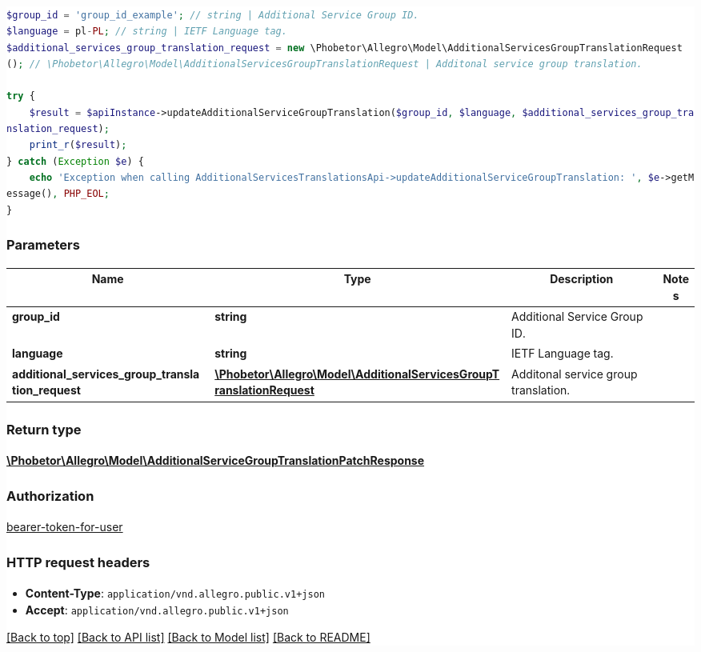 ```php
$group_id = 'group_id_example'; // string | Additional Service Group ID.
$language = pl-PL; // string | IETF Language tag.
$additional_services_group_translation_request = new \Phobetor\Allegro\Model\AdditionalServicesGroupTranslationRequest(); // \Phobetor\Allegro\Model\AdditionalServicesGroupTranslationRequest | Additonal service group translation.

try {
    $result = $apiInstance->updateAdditionalServiceGroupTranslation($group_id, $language, $additional_services_group_translation_request);
    print_r($result);
} catch (Exception $e) {
    echo 'Exception when calling AdditionalServicesTranslationsApi->updateAdditionalServiceGroupTranslation: ', $e->getMessage(), PHP_EOL;
}
```

### Parameters

| Name | Type | Description  | Notes |
| ------------- | ------------- | ------------- | ------------- |
| **group_id** | **string**| Additional Service Group ID. | |
| **language** | **string**| IETF Language tag. | |
| **additional_services_group_translation_request** | [**\Phobetor\Allegro\Model\AdditionalServicesGroupTranslationRequest**](../Model/AdditionalServicesGroupTranslationRequest.md)| Additonal service group translation. | |

### Return type

[**\Phobetor\Allegro\Model\AdditionalServiceGroupTranslationPatchResponse**](../Model/AdditionalServiceGroupTranslationPatchResponse.md)

### Authorization

[bearer-token-for-user](../../README.md#bearer-token-for-user)

### HTTP request headers

- **Content-Type**: `application/vnd.allegro.public.v1+json`
- **Accept**: `application/vnd.allegro.public.v1+json`

[[Back to top]](#) [[Back to API list]](../../README.md#endpoints)
[[Back to Model list]](../../README.md#models)
[[Back to README]](../../README.md)
